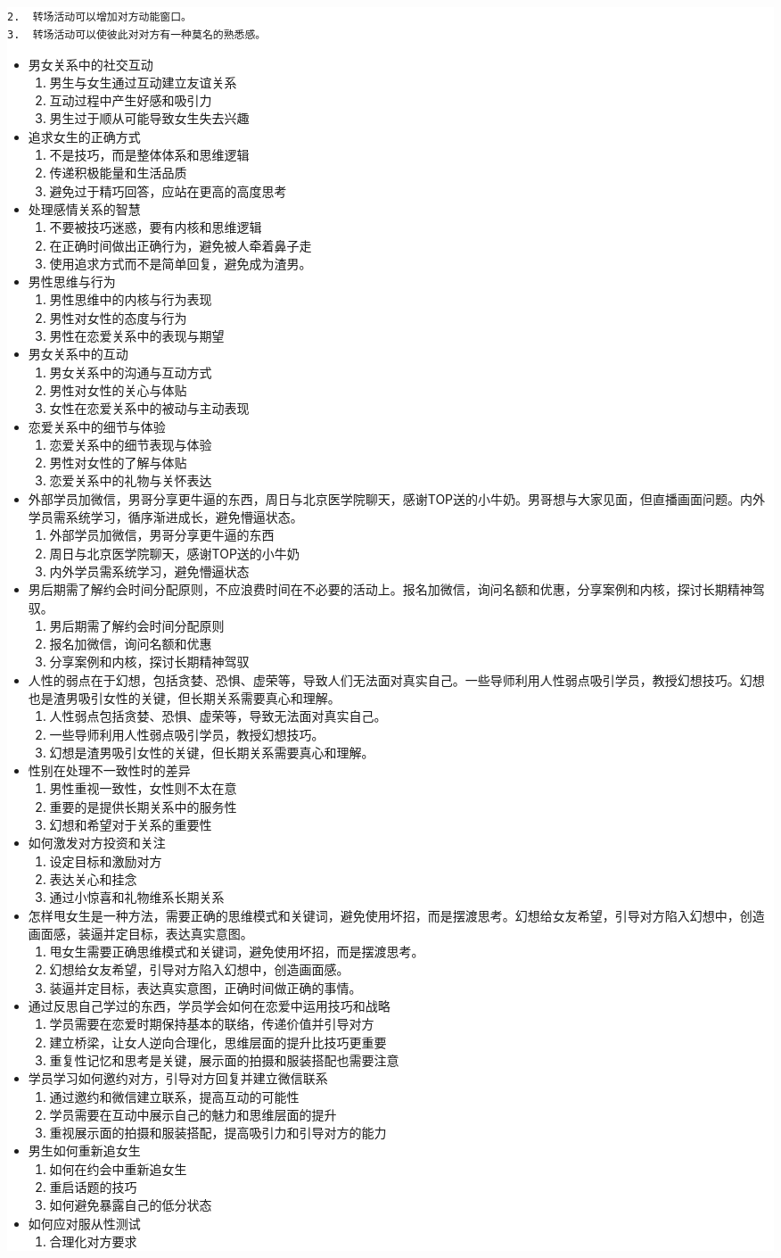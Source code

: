     2.  转场活动可以增加对方动能窗口。
    3.  转场活动可以使彼此对对方有一种莫名的熟悉感。
-   男女关系中的社交互动
    1.  男生与女生通过互动建立友谊关系
    2.  互动过程中产生好感和吸引力
    3.  男生过于顺从可能导致女生失去兴趣
-   追求女生的正确方式
    1.  不是技巧，而是整体体系和思维逻辑
    2.  传递积极能量和生活品质
    3.  避免过于精巧回答，应站在更高的高度思考
-   处理感情关系的智慧
    1.  不要被技巧迷惑，要有内核和思维逻辑
    2.  在正确时间做出正确行为，避免被人牵着鼻子走
    3.  使用追求方式而不是简单回复，避免成为渣男。
-   男性思维与行为
    1.  男性思维中的内核与行为表现
    2.  男性对女性的态度与行为
    3.  男性在恋爱关系中的表现与期望
-   男女关系中的互动
    1.  男女关系中的沟通与互动方式
    2.  男性对女性的关心与体贴
    3.  女性在恋爱关系中的被动与主动表现
-   恋爱关系中的细节与体验
    1.  恋爱关系中的细节表现与体验
    2.  男性对女性的了解与体贴
    3.  恋爱关系中的礼物与关怀表达
-   外部学员加微信，男哥分享更牛逼的东西，周日与北京医学院聊天，感谢TOP送的小牛奶。男哥想与大家见面，但直播画面问题。内外学员需系统学习，循序渐进成长，避免懵逼状态。
    1.  外部学员加微信，男哥分享更牛逼的东西
    2.  周日与北京医学院聊天，感谢TOP送的小牛奶
    3.  内外学员需系统学习，避免懵逼状态
-   男后期需了解约会时间分配原则，不应浪费时间在不必要的活动上。报名加微信，询问名额和优惠，分享案例和内核，探讨长期精神驾驭。
    1.  男后期需了解约会时间分配原则
    2.  报名加微信，询问名额和优惠
    3.  分享案例和内核，探讨长期精神驾驭
-   人性的弱点在于幻想，包括贪婪、恐惧、虚荣等，导致人们无法面对真实自己。一些导师利用人性弱点吸引学员，教授幻想技巧。幻想也是渣男吸引女性的关键，但长期关系需要真心和理解。
    1.  人性弱点包括贪婪、恐惧、虚荣等，导致无法面对真实自己。
    2.  一些导师利用人性弱点吸引学员，教授幻想技巧。
    3.  幻想是渣男吸引女性的关键，但长期关系需要真心和理解。
-   性别在处理不一致性时的差异
    1.  男性重视一致性，女性则不太在意
    2.  重要的是提供长期关系中的服务性
    3.  幻想和希望对于关系的重要性
-   如何激发对方投资和关注
    1.  设定目标和激励对方
    2.  表达关心和挂念
    3.  通过小惊喜和礼物维系长期关系
-   怎样甩女生是一种方法，需要正确的思维模式和关键词，避免使用坏招，而是摆渡思考。幻想给女友希望，引导对方陷入幻想中，创造画面感，装逼并定目标，表达真实意图。
    1.  甩女生需要正确思维模式和关键词，避免使用坏招，而是摆渡思考。
    2.  幻想给女友希望，引导对方陷入幻想中，创造画面感。
    3.  装逼并定目标，表达真实意图，正确时间做正确的事情。
-   通过反思自己学过的东西，学员学会如何在恋爱中运用技巧和战略
    1.  学员需要在恋爱时期保持基本的联络，传递价值并引导对方
    2.  建立桥梁，让女人逆向合理化，思维层面的提升比技巧更重要
    3.  重复性记忆和思考是关键，展示面的拍摄和服装搭配也需要注意
-   学员学习如何邀约对方，引导对方回复并建立微信联系
    1.  通过邀约和微信建立联系，提高互动的可能性
    2.  学员需要在互动中展示自己的魅力和思维层面的提升
    3.  重视展示面的拍摄和服装搭配，提高吸引力和引导对方的能力
-   男生如何重新追女生
    1.  如何在约会中重新追女生
    2.  重启话题的技巧
    3.  如何避免暴露自己的低分状态
-   如何应对服从性测试
    1.  合理化对方要求